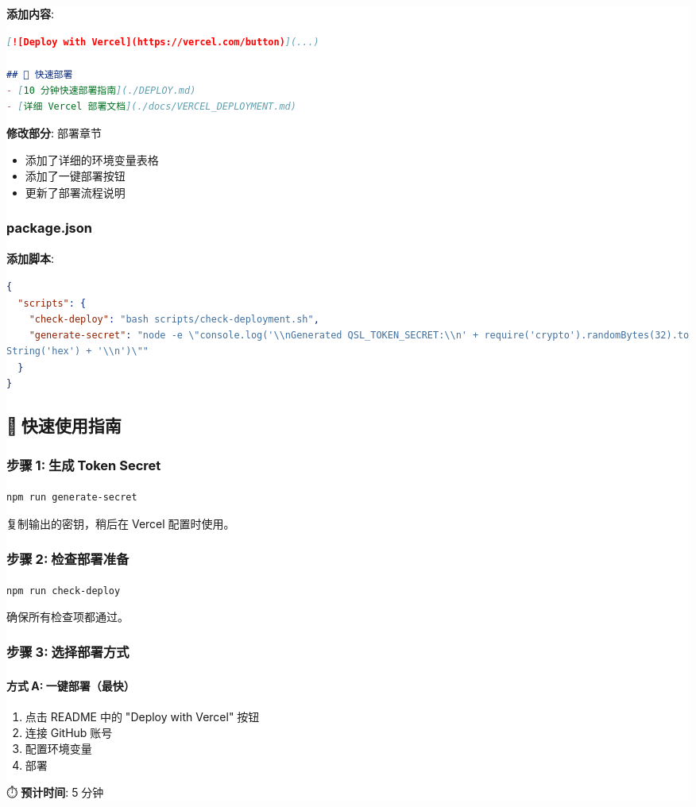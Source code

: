 **添加内容**:
```markdown
[![Deploy with Vercel](https://vercel.com/button)](...)

## 🚀 快速部署
- [10 分钟快速部署指南](./DEPLOY.md)
- [详细 Vercel 部署文档](./docs/VERCEL_DEPLOYMENT.md)
```

**修改部分**: 部署章节
- 添加了详细的环境变量表格
- 添加了一键部署按钮
- 更新了部署流程说明

### package.json

**添加脚本**:
```json
{
  "scripts": {
    "check-deploy": "bash scripts/check-deployment.sh",
    "generate-secret": "node -e \"console.log('\\nGenerated QSL_TOKEN_SECRET:\\n' + require('crypto').randomBytes(32).toString('hex') + '\\n')\""
  }
}
```

## 🚀 快速使用指南

### 步骤 1: 生成 Token Secret

```bash
npm run generate-secret
```

复制输出的密钥，稍后在 Vercel 配置时使用。

### 步骤 2: 检查部署准备

```bash
npm run check-deploy
```

确保所有检查项都通过。

### 步骤 3: 选择部署方式

#### 方式 A: 一键部署（最快）

1. 点击 README 中的 "Deploy with Vercel" 按钮
2. 连接 GitHub 账号
3. 配置环境变量
4. 部署

⏱️ **预计时间**: 5 分钟
